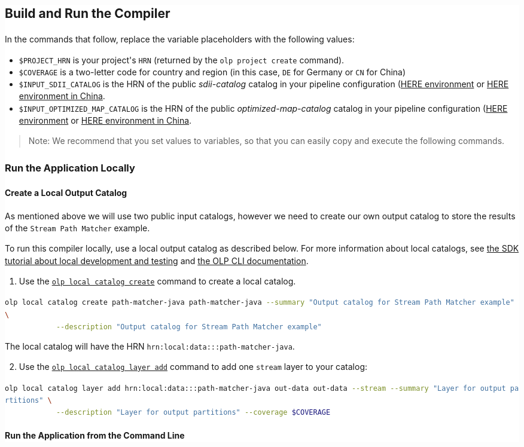 ## Build and Run the Compiler

In the commands that follow, replace the variable placeholders with the following values:

- `$PROJECT_HRN` is your project's `HRN` (returned by the `olp project create` command).
- `$COVERAGE` is a two-letter code for country and region (in this case, `DE` for Germany or `CN` for China)
- `$INPUT_SDII_CATALOG` is the HRN of the public _sdii-catalog_ catalog in your pipeline configuration ([HERE environment](./config/here/local-pipeline-config.conf) or [HERE environment in China](./config/here-china/local-pipeline-config.conf).
- `$INPUT_OPTIMIZED_MAP_CATALOG` is the HRN of the public _optimized-map-catalog_ catalog in your pipeline configuration ([HERE environment](./config/here/local-pipeline-config.conf) or [HERE environment in China](./config/here-china/local-pipeline-config.conf).

> Note:
> We recommend that you set values to variables, so that you can easily copy and execute the following commands.

### Run the Application Locally

#### Create a Local Output Catalog

As mentioned above we will use two public input catalogs, however we need to create our own output catalog to store the results of the `Stream Path Matcher` example.

To run this compiler locally, use a local output catalog as described
below. For more information about local catalogs, see
[the SDK tutorial about local development and testing](https://developer.here.com/documentation/java-scala-dev/dev_guide/local-development-workflow/index.html)
and [the OLP CLI documentation](https://developer.here.com/documentation/open-location-platform-cli/user_guide/topics/local-data-workflows.html).

1. Use the [`olp local catalog create`](https://developer.here.com/documentation/open-location-platform-cli/user_guide/topics/local-data/catalog-commands.html#catalog-create)
   command to create a local catalog.

```bash
olp local catalog create path-matcher-java path-matcher-java --summary "Output catalog for Stream Path Matcher example" \
            --description "Output catalog for Stream Path Matcher example"
```

The local catalog will have the HRN `hrn:local:data:::path-matcher-java`.

2. Use the [`olp local catalog layer add`](https://developer.here.com/documentation/open-location-platform-cli/user_guide/topics/local-data/layer-commands.html#catalog-layer-add)
   command to add one `stream` layer to your catalog:

```bash
olp local catalog layer add hrn:local:data:::path-matcher-java out-data out-data --stream --summary "Layer for output partitions" \
            --description "Layer for output partitions" --coverage $COVERAGE
```

#### Run the Application from the Command Line
